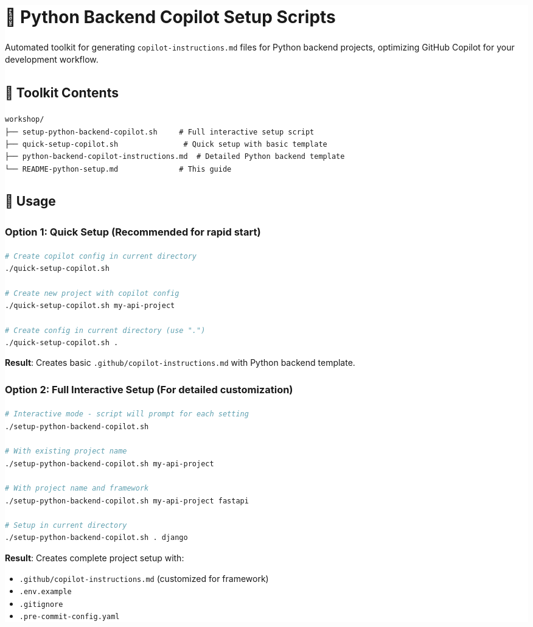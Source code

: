 # 🎯 Python Backend Copilot Setup Scripts

Automated toolkit for generating `copilot-instructions.md` files for Python backend projects, optimizing GitHub Copilot for your development workflow.

## 📁 Toolkit Contents

```
workshop/
├── setup-python-backend-copilot.sh     # Full interactive setup script
├── quick-setup-copilot.sh               # Quick setup with basic template
├── python-backend-copilot-instructions.md  # Detailed Python backend template
└── README-python-setup.md              # This guide
```

## 🚀 Usage

### Option 1: Quick Setup (Recommended for rapid start)

```bash
# Create copilot config in current directory
./quick-setup-copilot.sh

# Create new project with copilot config
./quick-setup-copilot.sh my-api-project

# Create config in current directory (use ".")
./quick-setup-copilot.sh .
```

**Result**: Creates basic `.github/copilot-instructions.md` with Python backend template.

### Option 2: Full Interactive Setup (For detailed customization)

```bash
# Interactive mode - script will prompt for each setting
./setup-python-backend-copilot.sh

# With existing project name
./setup-python-backend-copilot.sh my-api-project

# With project name and framework
./setup-python-backend-copilot.sh my-api-project fastapi

# Setup in current directory
./setup-python-backend-copilot.sh . django
```

**Result**: Creates complete project setup with:
- `.github/copilot-instructions.md` (customized for framework)
- `.env.example`
- `.gitignore`
- `.pre-commit-config.yaml`
